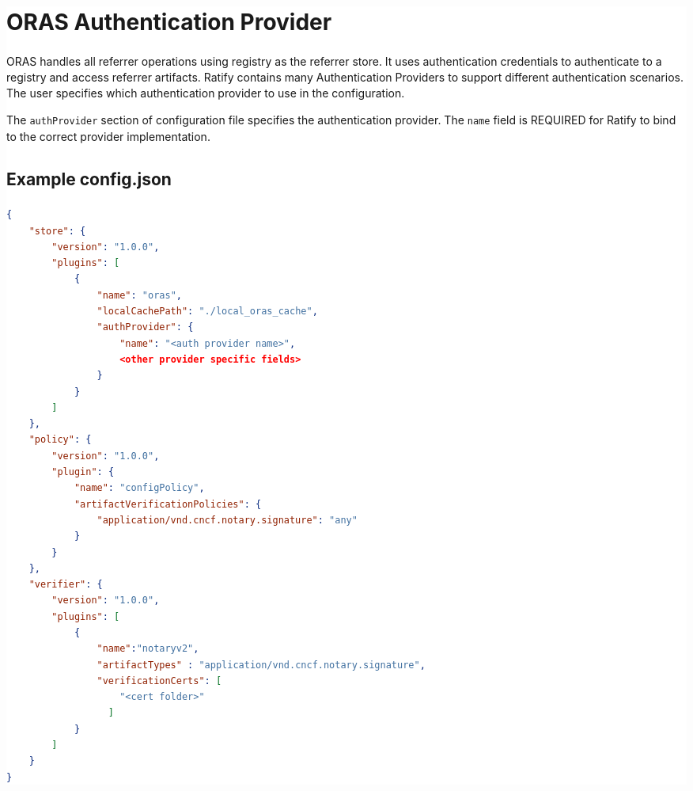 # ORAS Authentication Provider

ORAS handles all referrer operations using registry as the referrer store. It uses authentication credentials to authenticate to a registry and access referrer artifacts. Ratify contains many Authentication Providers to support different authentication scenarios. The user specifies which authentication provider to use in the configuration.

The `authProvider` section of configuration file specifies the authentication provider. The `name` field is REQUIRED for Ratify to bind to the correct provider implementation.

## Example config.json

```json
{
    "store": {
        "version": "1.0.0",
        "plugins": [
            {
                "name": "oras",
                "localCachePath": "./local_oras_cache",
                "authProvider": {
                    "name": "<auth provider name>",
                    <other provider specific fields>
                }
            }
        ]
    },
    "policy": {
        "version": "1.0.0",
        "plugin": {
            "name": "configPolicy",
            "artifactVerificationPolicies": {
                "application/vnd.cncf.notary.signature": "any"
            }
        }
    },
    "verifier": {
        "version": "1.0.0",
        "plugins": [
            {
                "name":"notaryv2",
                "artifactTypes" : "application/vnd.cncf.notary.signature",
                "verificationCerts": [
                    "<cert folder>"
                  ]
            }  
        ]
    }
}
```
